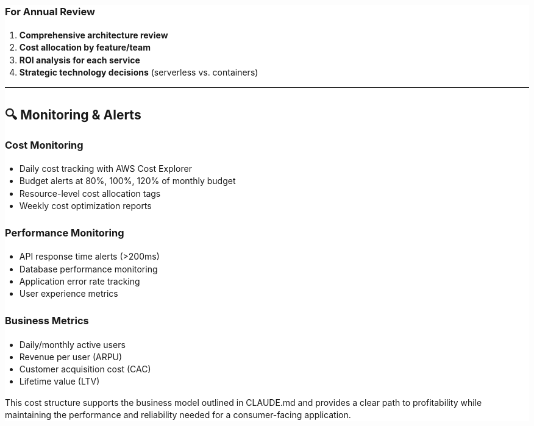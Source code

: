 ### **For Annual Review**
1. **Comprehensive architecture review**
2. **Cost allocation by feature/team**
3. **ROI analysis for each service**
4. **Strategic technology decisions** (serverless vs. containers)

---

## 🔍 **Monitoring & Alerts**

### **Cost Monitoring**
- Daily cost tracking with AWS Cost Explorer
- Budget alerts at 80%, 100%, 120% of monthly budget
- Resource-level cost allocation tags
- Weekly cost optimization reports

### **Performance Monitoring**
- API response time alerts (>200ms)
- Database performance monitoring
- Application error rate tracking
- User experience metrics

### **Business Metrics**
- Daily/monthly active users
- Revenue per user (ARPU)
- Customer acquisition cost (CAC)
- Lifetime value (LTV)

This cost structure supports the business model outlined in CLAUDE.md and provides a clear path to profitability while maintaining the performance and reliability needed for a consumer-facing application.
